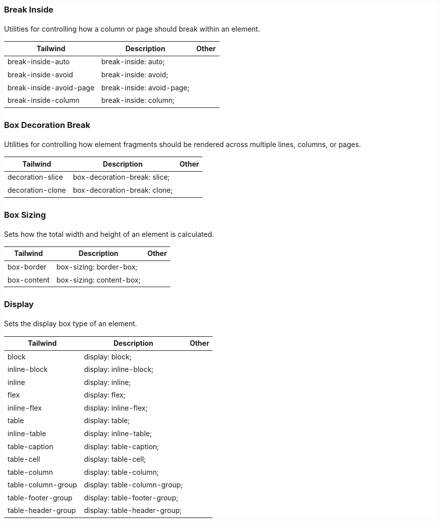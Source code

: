 

### Break Inside
Utilities for controlling how a column or page should break within an element.

| Tailwind                | Description               | Other |
| ----------------------- | ------------------------- | ----- |
| break-inside-auto       | break-inside: auto;       |       |
| break-inside-avoid      | break-inside: avoid;      |       |
| break-inside-avoid-page | break-inside: avoid-page; |       |
| break-inside-column     | break-inside: column;     |       |



### Box Decoration Break
Utilities for controlling how element fragments should be rendered across multiple lines, columns, or pages.

| Tailwind         | Description                  | Other |
| ---------------- | ---------------------------- | ----- |
| decoration-slice | box-decoration-break: slice; |       |
| decoration-clone | box-decoration-break: clone; |       |



### Box Sizing
Sets how the total width and height of an element is calculated.

| Tailwind    | Description              | Other |
| ----------- | ------------------------ | ----- |
| box-border  | box-sizing: border-box;  |       |
| box-content | box-sizing: content-box; |       |



### Display
Sets the display box type of an element.

| Tailwind           | Description                  | Other |
| ------------------ | ---------------------------- | ----- |
| block              | display: block;              |       |
| inline-block       | display: inline-block;       |       |
| inline             | display: inline;             |       |
| flex               | display: flex;               |       |
| inline-flex        | display: inline-flex;        |       |
| table              | display: table;              |       |
| inline-table       | display: inline-table;       |       |
| table-caption      | display: table-caption;      |       |
| table-cell         | display: table-cell;         |       |
| table-column       | display: table-column;       |       |
| table-column-group | display: table-column-group; |       |
| table-footer-group | display: table-footer-group; |       |
| table-header-group | display: table-header-group; |       |